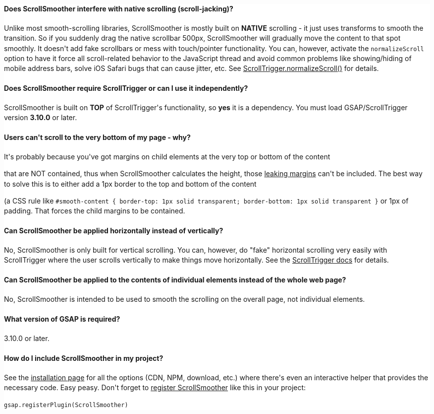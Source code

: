 #### Does ScrollSmoother interfere with native scrolling (scroll-jacking)?

Unlike most smooth-scrolling libraries, ScrollSmoother is mostly built on **NATIVE** scrolling - it just uses transforms to smooth the transition. So if you suddenly drag the native scrollbar 500px, ScrollSmoother will gradually move the content to that spot smoothly. It doesn't add fake scrollbars or mess with touch/pointer functionality. You can, however, activate the `normalizeScroll` option to have it force all scroll-related behavior to the JavaScript thread and avoid common problems like showing/hiding of mobile address bars, solve iOS Safari bugs that can cause jitter, etc. See [ScrollTrigger.normalizeScroll()](https://gsap.com/docs/v3/Plugins/ScrollTrigger/static.normalizeScroll()) for details.

#### Does ScrollSmoother require ScrollTrigger or can I use it independently?

ScrollSmoother is built on **TOP** of ScrollTrigger's functionality, so **yes** it is a dependency. You must load GSAP/ScrollTrigger version **3.10.0** or later.

#### Users can't scroll to the very bottom of my page - why?

It's probably because you've got margins on child elements at the very top or bottom of the content

that are NOT contained, thus when ScrollSmoother calculates the height, those [leaking margins](http://%20//complexspiral.com/publications/uncollapsing-margins/) can't be included. The best way to solve this is to either add a 1px border to the top and bottom of the content <div> (a CSS rule like `#smooth-content { border-top: 1px solid transparent; border-bottom: 1px solid transparent }` or 1px of padding. That forces the child margins to be contained.

#### Can ScrollSmoother be applied horizontally instead of vertically?

No, ScrollSmoother is only built for vertical scrolling. You can, however, do "fake" horizontal scrolling very easily with ScrollTrigger where the user scrolls vertically to make things move horizontally. See the [ScrollTrigger docs](https://gsap.com/docs/v3/Plugins/ScrollTrigger) for details.

#### Can ScrollSmoother be applied to the contents of individual elements instead of the whole web page?

No, ScrollSmoother is intended to be used to smooth the scrolling on the overall page, not individual elements.

#### What version of GSAP is required?

3.10.0 or later.

#### How do I include ScrollSmoother in my project?

See the [installation page](https://gsap.com/docs/v3/Installation) for all the options (CDN, NPM, download, etc.) where there's even an interactive helper that provides the necessary code. Easy peasy. Don't forget to [register ScrollSmoother](https://gsap.com/docs/v3/GSAP/gsap.registerPlugin()) like this in your project:

```codeBlockLines_p187
gsap.registerPlugin(ScrollSmoother)

```
